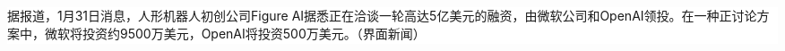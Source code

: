 据报道，1月31日消息，人形机器人初创公司Figure AI据悉正在洽谈一轮高达5亿美元的融资，由微软公司和OpenAI领投。在一种正讨论方案中，微软将投资约9500万美元，OpenAI将投资500万美元。（界面新闻）
